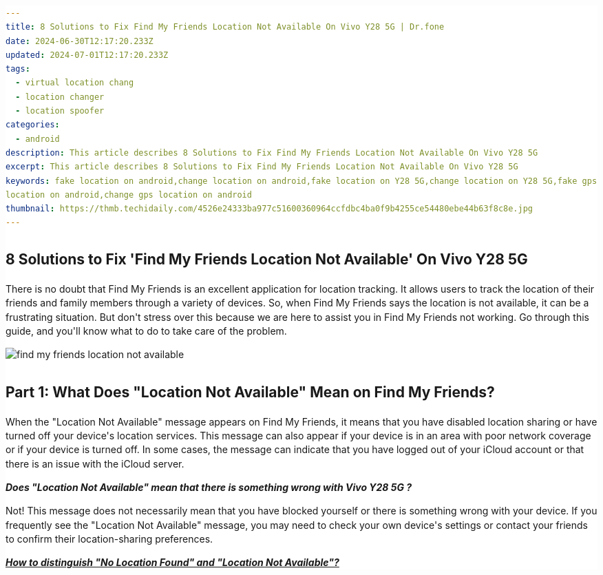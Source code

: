 ```yaml
---
title: 8 Solutions to Fix Find My Friends Location Not Available On Vivo Y28 5G | Dr.fone
date: 2024-06-30T12:17:20.233Z
updated: 2024-07-01T12:17:20.233Z
tags: 
  - virtual location chang
  - location changer
  - location spoofer
categories:
  - android
description: This article describes 8 Solutions to Fix Find My Friends Location Not Available On Vivo Y28 5G
excerpt: This article describes 8 Solutions to Fix Find My Friends Location Not Available On Vivo Y28 5G
keywords: fake location on android,change location on android,fake location on Y28 5G,change location on Y28 5G,fake gps location on android,change gps location on android
thumbnail: https://thmb.techidaily.com/4526e24333ba977c51600360964ccfdbc4ba0f9b4255ce54480ebe44b63f8c8e.jpg
---
```


## 8 Solutions to Fix 'Find My Friends Location Not Available' On Vivo Y28 5G

There is no doubt that Find My Friends is an excellent application for location tracking. It allows users to track the location of their friends and family members through a variety of devices. So, when Find My Friends says the location is not available, it can be a frustrating situation. But don't stress over this because we are here to assist you in Find My Friends not working. Go through this guide, and you'll know what to do to take care of the problem.

![find my friends location not available](https://images.wondershare.com/drfone/article/2023/05/find-my-friends-location-not-available.jpg)

## Part 1: What Does "Location Not Available" Mean on Find My Friends?

When the "Location Not Available" message appears on Find My Friends, it means that you have disabled location sharing or have turned off your device's location services. This message can also appear if your device is in an area with poor network coverage or if your device is turned off. In some cases, the message can indicate that you have logged out of your iCloud account or that there is an issue with the iCloud server.

**_Does "Location Not Available" mean that there is something wrong with Vivo Y28 5G ?_**

Not! This message does not necessarily mean that you have blocked yourself or there is something wrong with your device. If you frequently see the "Location Not Available" message, you may need to check your own device's settings or contact your friends to confirm their location-sharing preferences.

[**_How to distinguish "No Location Found" and "Location Not Available"?_**](https://drfone.wondershare.com/virtual-location/no-location-found-vs-location-not-available.html)
